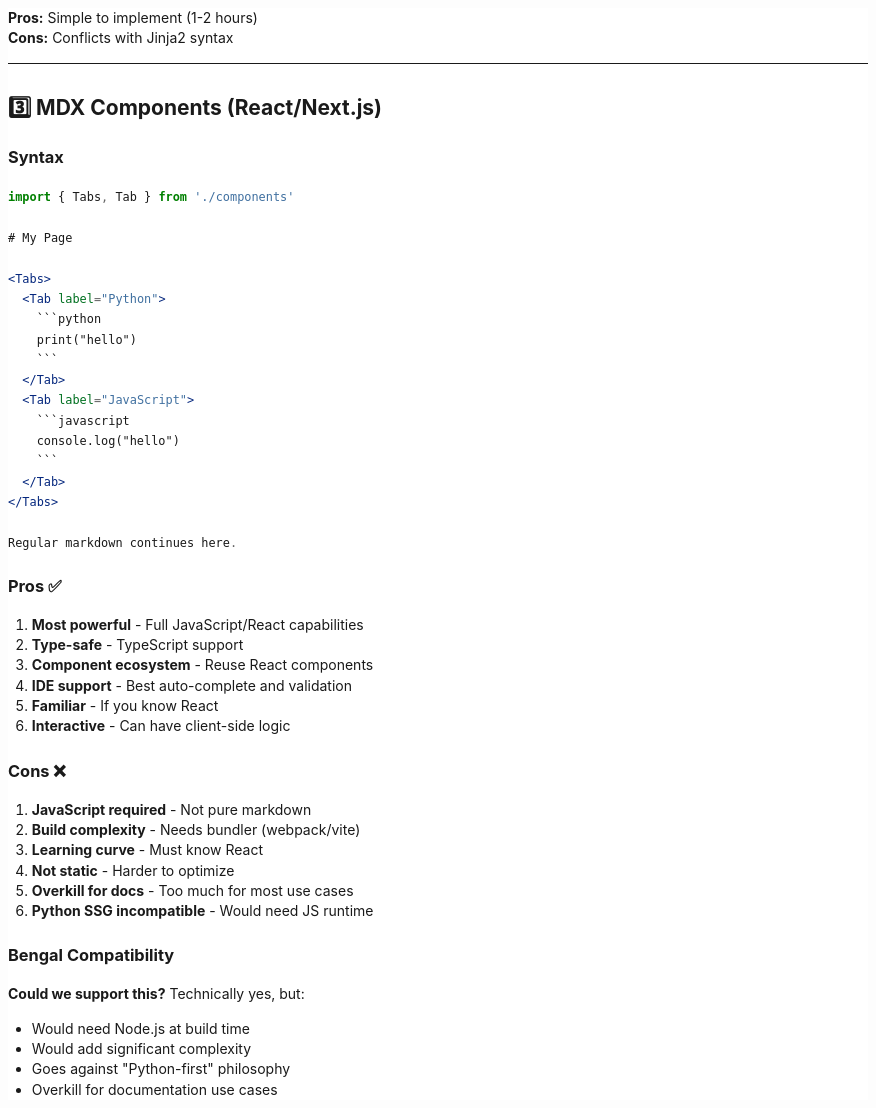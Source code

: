 **Pros:** Simple to implement (1-2 hours)  
**Cons:** Conflicts with Jinja2 syntax

---

## 3️⃣ MDX Components (React/Next.js)

### Syntax

```jsx
import { Tabs, Tab } from './components'

# My Page

<Tabs>
  <Tab label="Python">
    ```python
    print("hello")
    ```
  </Tab>
  <Tab label="JavaScript">
    ```javascript
    console.log("hello")
    ```
  </Tab>
</Tabs>

Regular markdown continues here.
```

### Pros ✅

1. **Most powerful** - Full JavaScript/React capabilities
2. **Type-safe** - TypeScript support
3. **Component ecosystem** - Reuse React components
4. **IDE support** - Best auto-complete and validation
5. **Familiar** - If you know React
6. **Interactive** - Can have client-side logic

### Cons ❌

1. **JavaScript required** - Not pure markdown
2. **Build complexity** - Needs bundler (webpack/vite)
3. **Learning curve** - Must know React
4. **Not static** - Harder to optimize
5. **Overkill for docs** - Too much for most use cases
6. **Python SSG incompatible** - Would need JS runtime

### Bengal Compatibility

**Could we support this?** Technically yes, but:
- Would need Node.js at build time
- Would add significant complexity
- Goes against "Python-first" philosophy
- Overkill for documentation use cases
